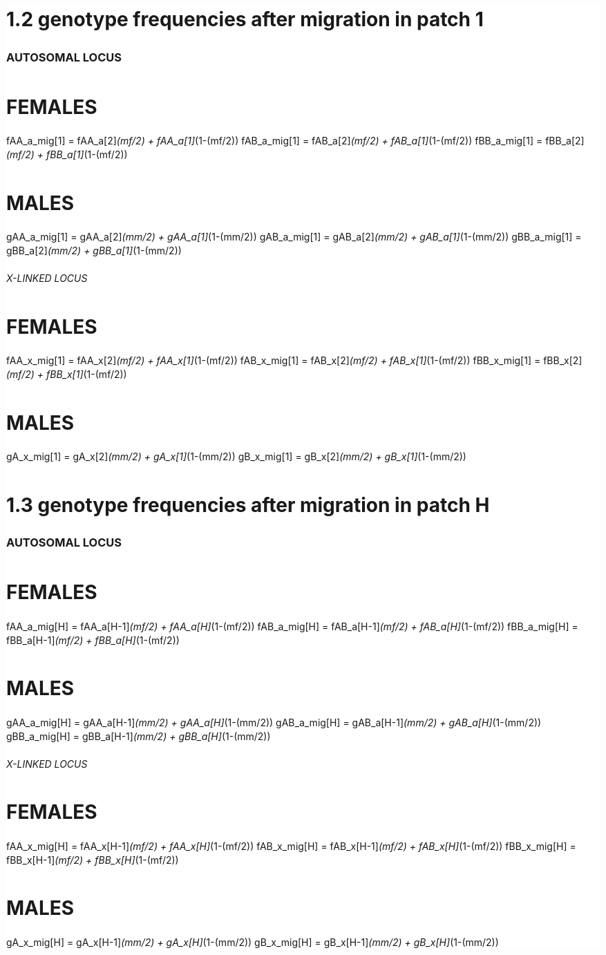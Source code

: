  # 1.2 genotype frequencies after migration in patch 1
  
  ### AUTOSOMAL LOCUS ###
  
  # FEMALES
  fAA_a_mig[1] = fAA_a[2]*(mf/2) + fAA_a[1]*(1-(mf/2))
  fAB_a_mig[1] = fAB_a[2]*(mf/2) + fAB_a[1]*(1-(mf/2))
  fBB_a_mig[1] = fBB_a[2]*(mf/2) + fBB_a[1]*(1-(mf/2))
  # MALES
  gAA_a_mig[1] = gAA_a[2]*(mm/2) + gAA_a[1]*(1-(mm/2))
  gAB_a_mig[1] = gAB_a[2]*(mm/2) + gAB_a[1]*(1-(mm/2))
  gBB_a_mig[1] = gBB_a[2]*(mm/2) + gBB_a[1]*(1-(mm/2))
  
  ###### X-LINKED LOCUS #######
  
  # FEMALES
  fAA_x_mig[1] = fAA_x[2]*(mf/2) + fAA_x[1]*(1-(mf/2))
  fAB_x_mig[1] = fAB_x[2]*(mf/2) + fAB_x[1]*(1-(mf/2))
  fBB_x_mig[1] = fBB_x[2]*(mf/2) + fBB_x[1]*(1-(mf/2))
  # MALES
  gA_x_mig[1] = gA_x[2]*(mm/2) + gA_x[1]*(1-(mm/2))
  gB_x_mig[1] = gB_x[2]*(mm/2) + gB_x[1]*(1-(mm/2))
  
  # 1.3 genotype frequencies after migration in patch H
  
  ### AUTOSOMAL LOCUS ###
  
  # FEMALES
  fAA_a_mig[H] = fAA_a[H-1]*(mf/2) + fAA_a[H]*(1-(mf/2))
  fAB_a_mig[H] = fAB_a[H-1]*(mf/2) + fAB_a[H]*(1-(mf/2))
  fBB_a_mig[H] = fBB_a[H-1]*(mf/2) + fBB_a[H]*(1-(mf/2))
  # MALES
  gAA_a_mig[H] = gAA_a[H-1]*(mm/2) + gAA_a[H]*(1-(mm/2))
  gAB_a_mig[H] = gAB_a[H-1]*(mm/2) + gAB_a[H]*(1-(mm/2))
  gBB_a_mig[H] = gBB_a[H-1]*(mm/2) + gBB_a[H]*(1-(mm/2)) 
  
  ###### X-LINKED LOCUS #######
  
  # FEMALES
  fAA_x_mig[H] = fAA_x[H-1]*(mf/2) + fAA_x[H]*(1-(mf/2))
  fAB_x_mig[H] = fAB_x[H-1]*(mf/2) + fAB_x[H]*(1-(mf/2))
  fBB_x_mig[H] = fBB_x[H-1]*(mf/2) + fBB_x[H]*(1-(mf/2)) 
  # MALES
  gA_x_mig[H] = gA_x[H-1]*(mm/2) + gA_x[H]*(1-(mm/2))
  gB_x_mig[H] = gB_x[H-1]*(mm/2) + gB_x[H]*(1-(mm/2))
  